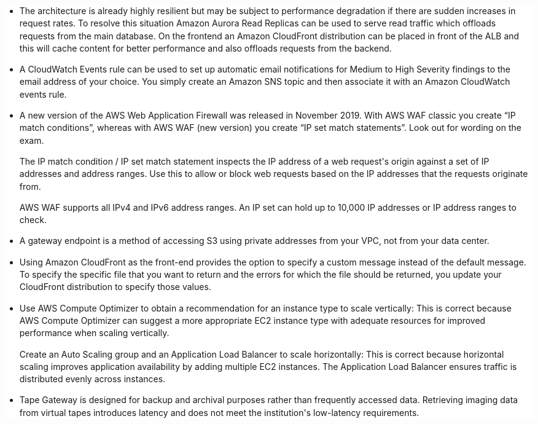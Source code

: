 - The architecture is already highly resilient but may be subject to performance degradation if there are sudden
  increases in request rates. To resolve this situation Amazon Aurora Read Replicas can be used to serve read traffic
  which offloads requests from the main database. On the frontend an Amazon CloudFront distribution can be placed in
  front of the ALB and this will cache content for better performance and also offloads requests from the backend.

- A CloudWatch Events rule can be used to set up automatic email notifications for Medium to High Severity findings to
  the email address of your choice. You simply create an Amazon SNS topic and then associate it with an Amazon
  CloudWatch events rule.

- A new version of the AWS Web Application Firewall was released in November 2019. With AWS WAF classic you create “IP
  match conditions”, whereas with AWS WAF (new version) you create “IP set match statements”. Look out for wording on
  the exam.

  The IP match condition / IP set match statement inspects the IP address of a web request's origin against a set of IP
  addresses and address ranges. Use this to allow or block web requests based on the IP addresses that the requests
  originate from.

  AWS WAF supports all IPv4 and IPv6 address ranges. An IP set can hold up to 10,000 IP addresses or IP address ranges
  to check.

- A gateway endpoint is a method of accessing S3 using private addresses from your VPC, not from your data center.

- Using Amazon CloudFront as the front-end provides the option to specify a custom message instead of the default
  message. To specify the specific file that you want to return and the errors for which the file should be returned,
  you update your CloudFront distribution to specify those values.

- Use AWS Compute Optimizer to obtain a recommendation for an instance type to scale vertically: This is correct because
  AWS Compute Optimizer can suggest a more appropriate EC2 instance type with adequate resources for improved
  performance when scaling vertically.

  Create an Auto Scaling group and an Application Load Balancer to scale horizontally: This is correct because
  horizontal scaling improves application availability by adding multiple EC2 instances. The Application Load Balancer
  ensures traffic is distributed evenly across instances.

- Tape Gateway is designed for backup and archival purposes rather than frequently accessed data. Retrieving imaging
  data from virtual tapes introduces latency and does not meet the institution's low-latency requirements.
